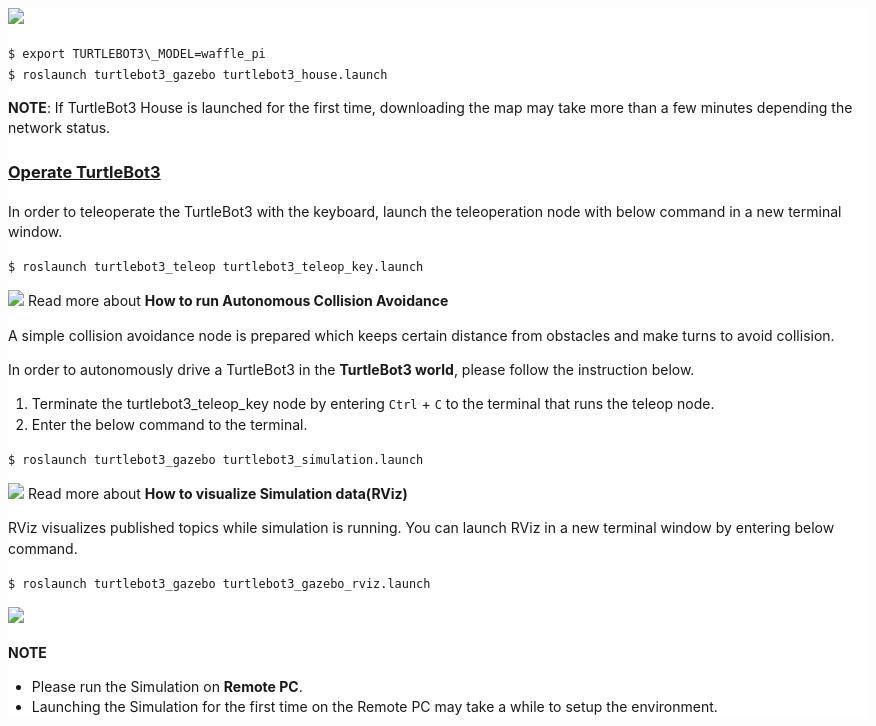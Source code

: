 ![](/assets/images/platform/turtlebot3/simulation/turtlebot3_house.png)

```
$ export TURTLEBOT3\_MODEL=waffle_pi
$ roslaunch turtlebot3_gazebo turtlebot3_house.launch

```

**NOTE**: If TurtleBot3 House is launched for the first time, downloading the map may take more than a few minutes depending the network status.

### [Operate TurtleBot3](#operate-turtlebot3 "#operate-turtlebot3")

In order to teleoperate the TurtleBot3 with the keyboard, launch the teleoperation node with below command in a new terminal window.

```
$ roslaunch turtlebot3_teleop turtlebot3_teleop_key.launch

```

![](/assets/images/icon_unfold.png) Read more about **How to run Autonomous Collision Avoidance**

A simple collision avoidance node is prepared which keeps certain distance from obstacles and make turns to avoid collision.  

In order to autonomously drive a TurtleBot3 in the **TurtleBot3 world**, please follow the instruction below.

1. Terminate the turtlebot3\_teleop\_key node by entering `Ctrl` + `C` to the terminal that runs the teleop node.
2. Enter the below command to the terminal.

```
$ roslaunch turtlebot3_gazebo turtlebot3_simulation.launch

```

![](/assets/images/icon_unfold.png) Read more about **How to visualize Simulation data(RViz)**

RViz visualizes published topics while simulation is running. You can launch RViz in a new terminal window by entering below command.

```
$ roslaunch turtlebot3_gazebo turtlebot3_gazebo_rviz.launch

```

![](/assets/images/platform/turtlebot3/simulation/turtlebot3_gazebo_rviz.png)

**NOTE**

* Please run the Simulation on **Remote PC**.
* Launching the Simulation for the first time on the Remote PC may take a while to setup the environment.

